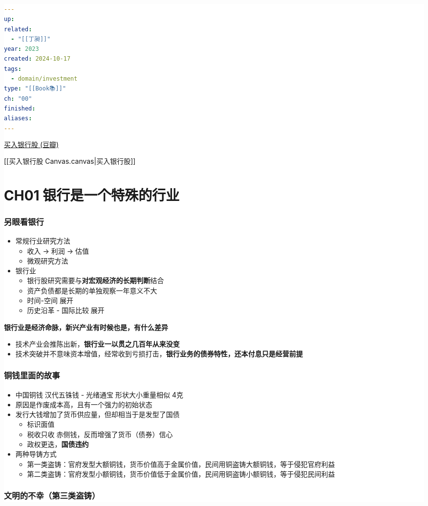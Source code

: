 ```yaml
---
up: 
related:
  - "[[丁昶]]"
year: 2023
created: 2024-10-17
tags:
  - domain/investment
type: "[[Book📚]]"
ch: "00"
finished: 
aliases:
---
```

[买入银行股 (豆瓣)](https://book.douban.com/subject/36430589/)

[[买入银行股 Canvas.canvas|买入银行股]]

# CH01 银行是一个特殊的行业


### 另眼看银行

- 常规行业研究方法
	- 收入 -> 利润 -> 估值
	- 微观研究方法
- 银行业
	- 银行股研究需要与**对宏观经济的长期判断**结合
	- 资产负债都是长期的单独观察一年意义不大
	- 时间-空间 展开
	- 历史沿革 - 国际比较 展开

**银行业是经济命脉，新兴产业有时候也是，有什么差异**

- 技术产业会推陈出新，**银行业一以贯之几百年从来没变**
- 技术突破并不意味资本增值，经常收到亏损打击，**银行业务的债券特性，还本付息只是经营前提**

### 铜钱里面的故事

- 中国铜钱 汉代五铢钱 - 光绪通宝 形状大小重量相似 4克
- 原因是作废成本高，且有一个强力的初始状态
- 发行大钱增加了货币供应量，但却相当于是发型了国债
	- 标识面值
	- 税收只收 赤侧钱，反而增强了货币（债券）信心
	- 政权更迭，**国债违约**
- 两种导铸方式
	- 第一类盗铸：官府发型大额铜钱，货币价值高于金属价值，民间用铜盗铸大额铜钱，等于侵犯官府利益
	- 第二类盗铸：官府发型小额铜钱，货币价值低于金属价值，民间用铜盗铸小额铜钱，等于侵犯民间利益

### 文明的不幸（第三类盗铸）
